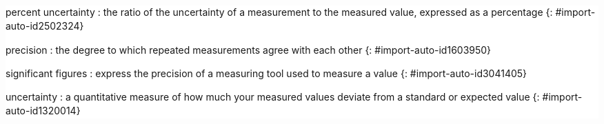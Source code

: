 percent uncertainty
: the ratio of the uncertainty of a measurement to the measured value, expressed
as a percentage
{: #import-auto-id2502324}

precision
: the degree to which repeated measurements agree with each other
{: #import-auto-id1603950}

significant figures
: express the precision of a measuring tool used to measure a value
{: #import-auto-id3041405}

uncertainty
: a quantitative measure of how much your measured values deviate from a
standard or expected value
{: #import-auto-id1320014}
</div>
